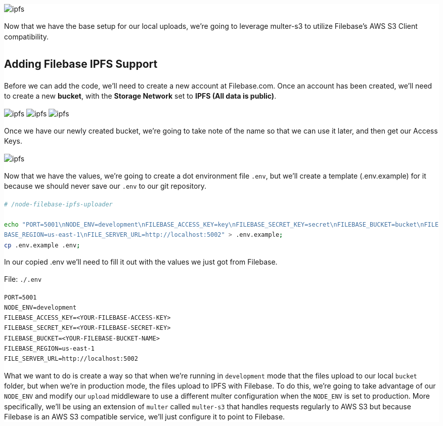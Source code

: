 <img src="/docs/tutorials/ww4.png" alt="ipfs" class="responsive-pic" width="700" />

Now that we have the base setup for our local uploads, we’re going to leverage multer-s3 to utilize Filebase’s AWS S3 Client compatibility.

## Adding Filebase IPFS Support

Before we can add the code, we’ll need to create a new account at Filebase.com. Once an account has been created, we’ll need to create a new **bucket**, with the **Storage Network** set to **IPFS (All data is public)**.

<img src="/docs/tutorials/FmrYcQ1KI.png" alt="ipfs" class="responsive-pic" width="700" />

<img src="/docs/tutorials/ww5.png" alt="ipfs" class="responsive-pic" width="700" />

<img src="/docs/tutorials/ww6.png" alt="ipfs" class="responsive-pic" width="700" />

Once we have our newly created bucket, we’re going to take note of the name so that we can use it later, and then get our Access Keys.

<img src="/docs/tutorials/ww7.png" alt="ipfs" class="responsive-pic" width="700" />

Now that we have the values, we’re going to create a dot environment file `.env`, but we’ll create a template (.env.example) for it because we should never save our `.env` to our git repository.

```bash
# /node-filebase-ipfs-uploader

echo "PORT=5001\nNODE_ENV=development\nFILEBASE_ACCESS_KEY=key\nFILEBASE_SECRET_KEY=secret\nFILEBASE_BUCKET=bucket\nFILEBASE_REGION=us-east-1\nFILE_SERVER_URL=http://localhost:5002" > .env.example;
cp .env.example .env;
```

In our copied .env we’ll need to fill it out with the values we just got from Filebase.

File: `./.env`

```
PORT=5001
NODE_ENV=development
FILEBASE_ACCESS_KEY=<YOUR-FILEBASE-ACCESS-KEY>
FILEBASE_SECRET_KEY=<YOUR-FILEBASE-SECRET-KEY>
FILEBASE_BUCKET=<YOUR-FILEBASE-BUCKET-NAME>
FILEBASE_REGION=us-east-1
FILE_SERVER_URL=http://localhost:5002
```

What we want to do is create a way so that when we’re running in `development` mode that the files upload to our local `bucket` folder, but when we’re in production mode, the files upload to IPFS with Filebase. To do this, we’re going to take advantage of our `NODE_ENV` and modify our `upload` middleware to use a different multer configuration when the `NODE_ENV` is set to production. More specifically, we’ll be using an extension of `multer` called `multer-s3` that handles requests regularly to AWS S3 but because Filebase is an AWS S3 compatible service, we’ll just configure it to point to Filebase.
